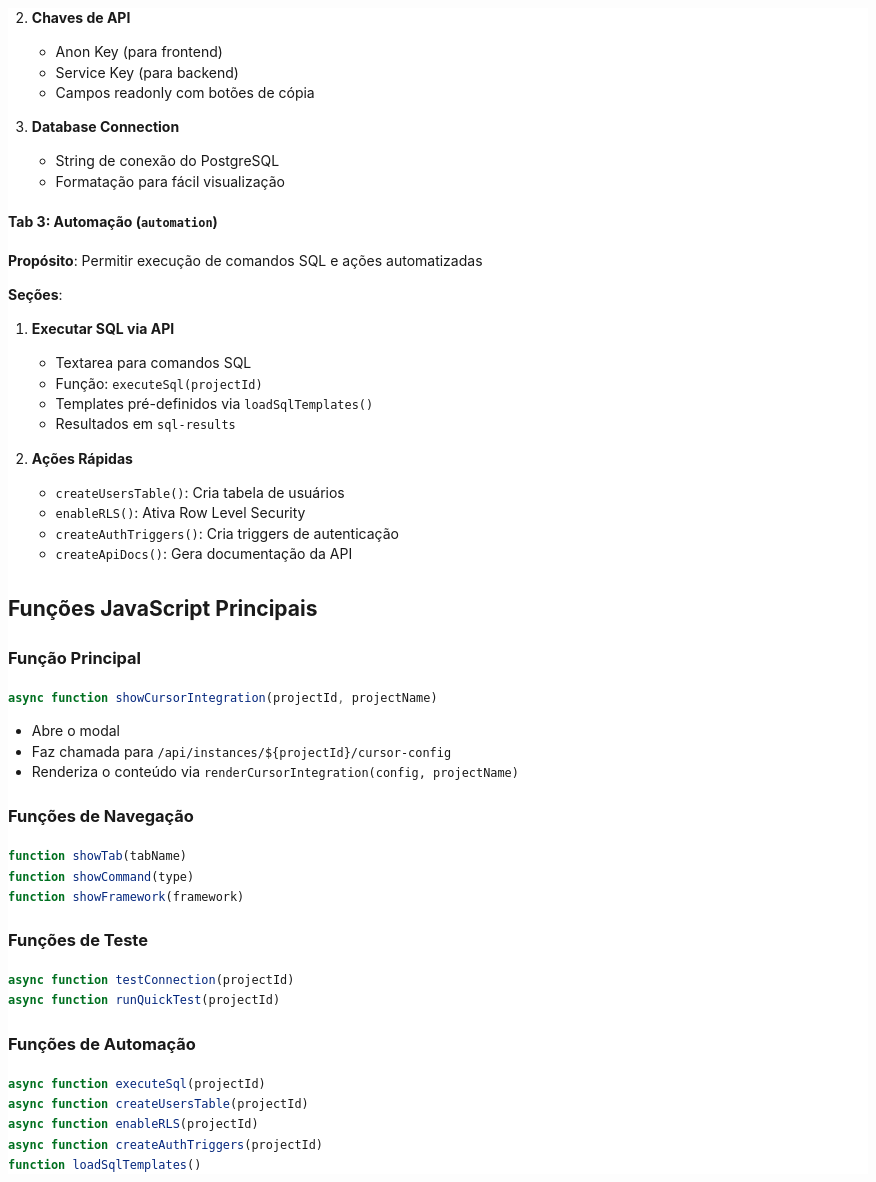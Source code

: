 2. **Chaves de API**
   - Anon Key (para frontend)
   - Service Key (para backend)
   - Campos readonly com botões de cópia

3. **Database Connection**
   - String de conexão do PostgreSQL
   - Formatação para fácil visualização

#### Tab 3: Automação (`automation`)
**Propósito**: Permitir execução de comandos SQL e ações automatizadas

**Seções**:
1. **Executar SQL via API**
   - Textarea para comandos SQL
   - Função: `executeSql(projectId)`
   - Templates pré-definidos via `loadSqlTemplates()`
   - Resultados em `sql-results`

2. **Ações Rápidas**
   - `createUsersTable()`: Cria tabela de usuários
   - `enableRLS()`: Ativa Row Level Security
   - `createAuthTriggers()`: Cria triggers de autenticação
   - `createApiDocs()`: Gera documentação da API

## Funções JavaScript Principais

### Função Principal
```javascript
async function showCursorIntegration(projectId, projectName)
```
- Abre o modal
- Faz chamada para `/api/instances/${projectId}/cursor-config`
- Renderiza o conteúdo via `renderCursorIntegration(config, projectName)`

### Funções de Navegação
```javascript
function showTab(tabName)
function showCommand(type)
function showFramework(framework)
```

### Funções de Teste
```javascript
async function testConnection(projectId)
async function runQuickTest(projectId)
```

### Funções de Automação
```javascript
async function executeSql(projectId)
async function createUsersTable(projectId)
async function enableRLS(projectId)
async function createAuthTriggers(projectId)
function loadSqlTemplates()
```
